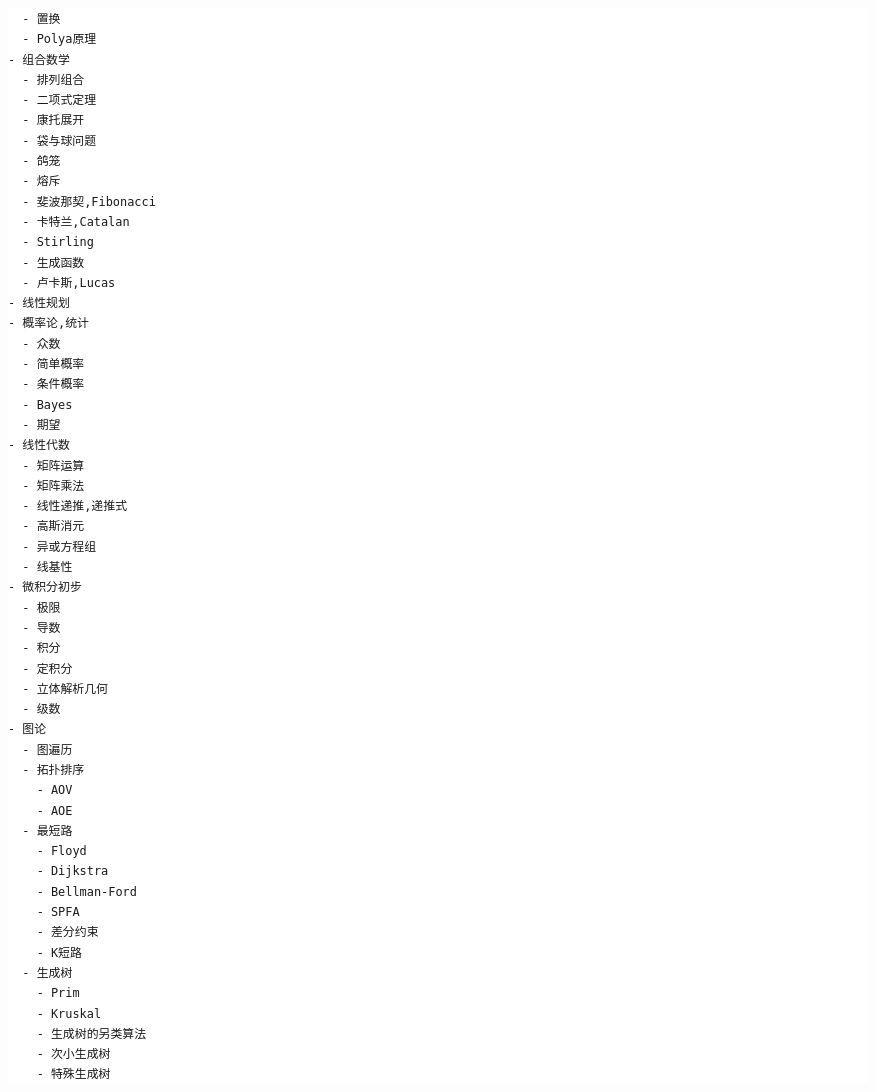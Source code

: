       - 置换
      - Polya原理
    - 组合数学
      - 排列组合
      - 二项式定理
      - 康托展开
      - 袋与球问题
      - 鸽笼
      - 熔斥
      - 斐波那契,Fibonacci
      - 卡特兰,Catalan
      - Stirling
      - 生成函数
      - 卢卡斯,Lucas
    - 线性规划
    - 概率论,统计
      - 众数
      - 简单概率
      - 条件概率
      - Bayes
      - 期望
    - 线性代数
      - 矩阵运算
      - 矩阵乘法
      - 线性递推,递推式
      - 高斯消元
      - 异或方程组
      - 线基性
    - 微积分初步
      - 极限
      - 导数
      - 积分
      - 定积分
      - 立体解析几何
      - 级数
    - 图论
      - 图遍历
      - 拓扑排序
        - AOV
        - AOE
      - 最短路
        - Floyd
        - Dijkstra
        - Bellman-Ford
        - SPFA
        - 差分约束
        - K短路
      - 生成树
        - Prim
        - Kruskal
        - 生成树的另类算法
        - 次小生成树
        - 特殊生成树
      